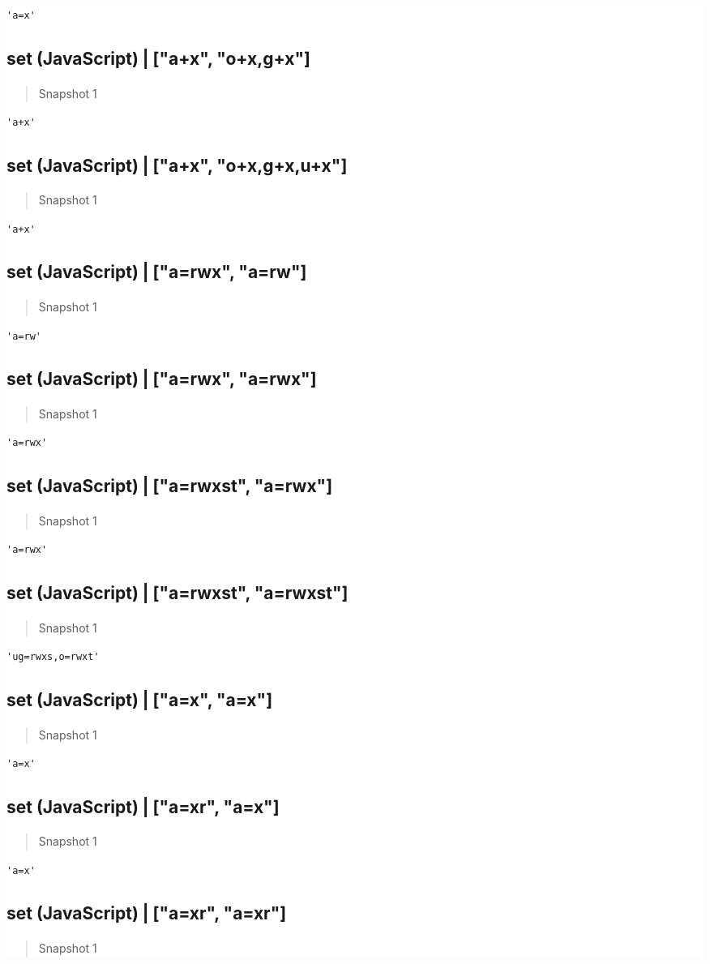     'a=x'

## set (JavaScript) | ["a+x", "o+x,g+x"]

> Snapshot 1

    'a+x'

## set (JavaScript) | ["a+x", "o+x,g+x,u+x"]

> Snapshot 1

    'a+x'

## set (JavaScript) | ["a=rwx", "a=rw"]

> Snapshot 1

    'a=rw'

## set (JavaScript) | ["a=rwx", "a=rwx"]

> Snapshot 1

    'a=rwx'

## set (JavaScript) | ["a=rwxst", "a=rwx"]

> Snapshot 1

    'a=rwx'

## set (JavaScript) | ["a=rwxst", "a=rwxst"]

> Snapshot 1

    'ug=rwxs,o=rwxt'

## set (JavaScript) | ["a=x", "a=x"]

> Snapshot 1

    'a=x'

## set (JavaScript) | ["a=xr", "a=x"]

> Snapshot 1

    'a=x'

## set (JavaScript) | ["a=xr", "a=xr"]

> Snapshot 1
